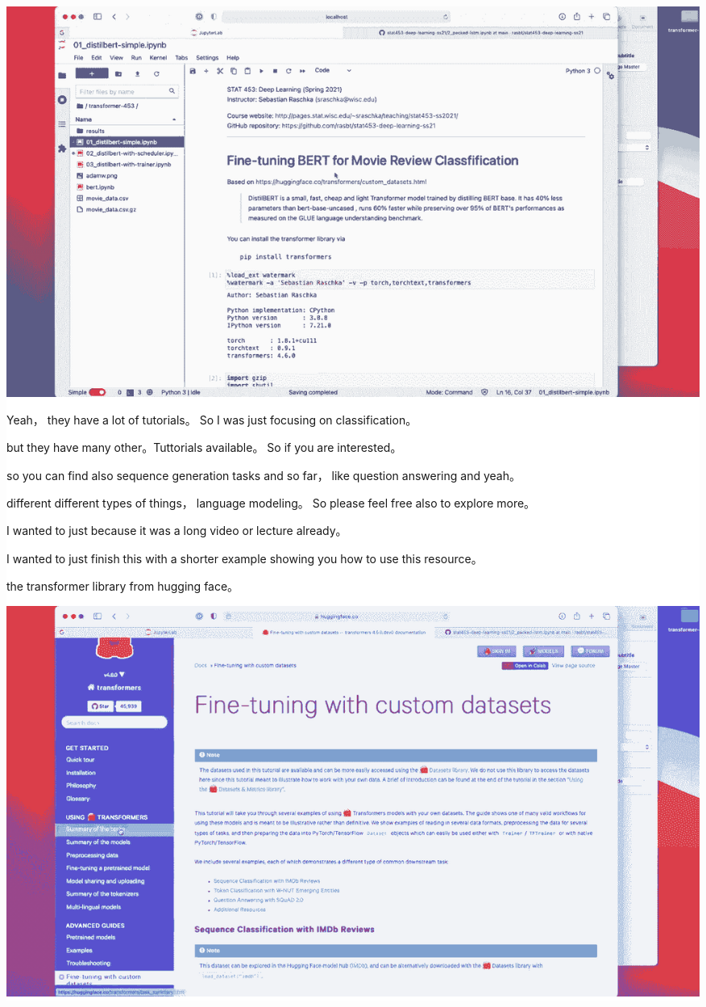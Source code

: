 ![](img/154b688314fa0550cc46ed42fc16e4d9_2.png)

Yeah， they have a lot of tutorials。 So I was just focusing on classification。

 but they have many other。Tuttorials available。 So if you are interested。

 so you can find also sequence generation tasks and so far， like question answering and yeah。

 different different types of things， language modeling。 So please feel free also to explore more。

 I wanted to just because it was a long video or lecture already。

 I wanted to just finish this with a shorter example showing you how to use this resource。

 the transformer library from hugging face。

![](img/154b688314fa0550cc46ed42fc16e4d9_4.png)
